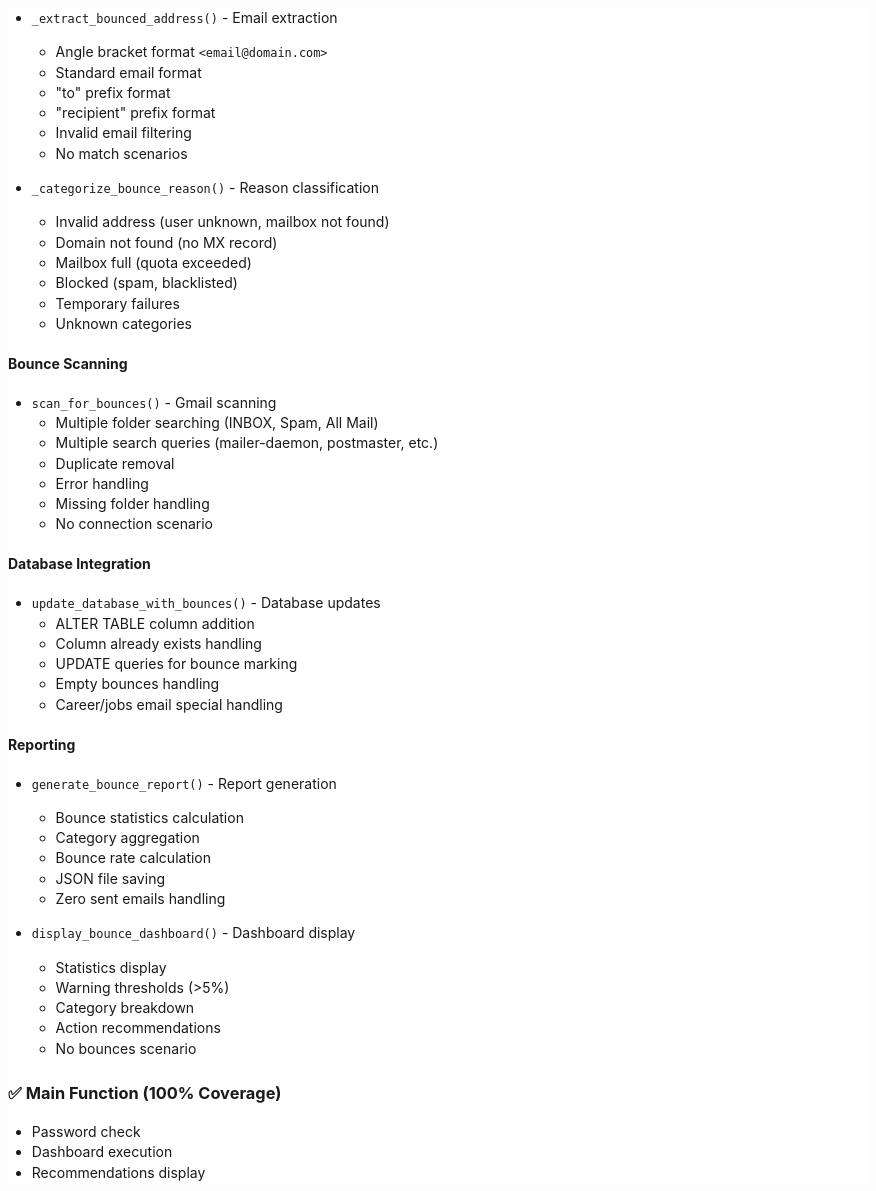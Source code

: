 - `_extract_bounced_address()` - Email extraction
  - Angle bracket format `<email@domain.com>`
  - Standard email format
  - "to" prefix format
  - "recipient" prefix format
  - Invalid email filtering
  - No match scenarios

- `_categorize_bounce_reason()` - Reason classification
  - Invalid address (user unknown, mailbox not found)
  - Domain not found (no MX record)
  - Mailbox full (quota exceeded)
  - Blocked (spam, blacklisted)
  - Temporary failures
  - Unknown categories

#### Bounce Scanning
- `scan_for_bounces()` - Gmail scanning
  - Multiple folder searching (INBOX, Spam, All Mail)
  - Multiple search queries (mailer-daemon, postmaster, etc.)
  - Duplicate removal
  - Error handling
  - Missing folder handling
  - No connection scenario

#### Database Integration
- `update_database_with_bounces()` - Database updates
  - ALTER TABLE column addition
  - Column already exists handling
  - UPDATE queries for bounce marking
  - Empty bounces handling
  - Career/jobs email special handling

#### Reporting
- `generate_bounce_report()` - Report generation
  - Bounce statistics calculation
  - Category aggregation
  - Bounce rate calculation
  - JSON file saving
  - Zero sent emails handling

- `display_bounce_dashboard()` - Dashboard display
  - Statistics display
  - Warning thresholds (>5%)
  - Category breakdown
  - Action recommendations
  - No bounces scenario

### ✅ Main Function (100% Coverage)
- Password check
- Dashboard execution
- Recommendations display
